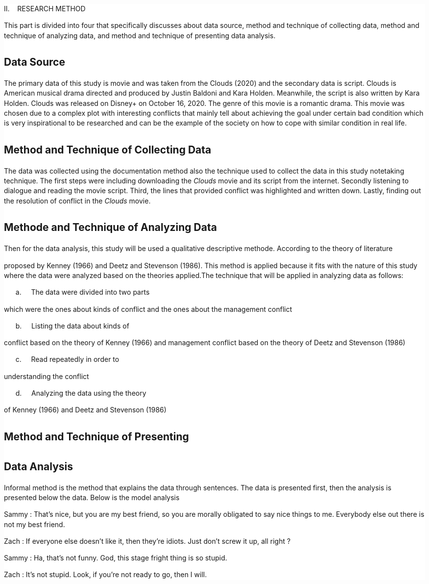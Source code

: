 <p><span class="font1">II. &nbsp;&nbsp;&nbsp;RESEARCH METHOD</span></p></li></ul>
<p><span class="font1">This part is divided into four that specifically discusses about data source, method and technique of collecting data, method and technique of analyzing data, and method and technique of presenting data analysis.</span></p>
<h2><a name="bookmark2"></a><span class="font1" style="font-weight:bold;"><a name="bookmark3"></a>Data Source</span></h2>
<p><span class="font1">The primary data of this study is movie and was taken from the Clouds (2020) and the secondary data is script. Clouds is American musical drama directed and produced by Justin Baldoni and Kara Holden. Meanwhile, the script is also written by Kara Holden. Clouds was released on Disney+ on October 16, 2020. The genre of this movie is a romantic drama. This movie was chosen due to a complex plot with interesting conflicts that mainly tell about achieving the goal under certain bad condition which is very inspirational to be researched and can be the example of the society on how to cope with similar condition in real life.</span></p>
<h2><a name="bookmark4"></a><span class="font1" style="font-weight:bold;"><a name="bookmark5"></a>Method and Technique of Collecting Data</span></h2>
<p><span class="font1">The data was collected using the documentation method also the technique used to collect the data in this study notetaking technique. The first steps were including downloading the </span><span class="font1" style="font-style:italic;">Clouds</span><span class="font1"> movie and its script from the internet. Secondly listening to dialogue and reading the movie script. Third, the lines that provided conflict was highlighted and written down. Lastly, finding out the resolution of conflict in the </span><span class="font1" style="font-style:italic;">Clouds</span><span class="font1"> movie.</span></p>
<h2><a name="bookmark6"></a><span class="font1" style="font-weight:bold;"><a name="bookmark7"></a>Methode and Technique of Analyzing Data</span></h2>
<p><span class="font1">Then for the data analysis, this study will be used a qualitative descriptive methode. According to the theory of literature</span></p>
<p><span class="font1">proposed by Kenney (1966) and Deetz and Stevenson (1986). This method is applied because it fits with the nature of this study where the data were analyzed based on the theories applied.The technique that will be applied in analyzing data as follows:</span></p>
<ul style="list-style:none;"><li>
<p><span class="font1">a. &nbsp;&nbsp;&nbsp;&nbsp;The data were divided into two parts</span></p></li></ul>
<p><span class="font1">which were the ones about kinds of conflict and the ones about the management conflict</span></p>
<ul style="list-style:none;"><li>
<p><span class="font1">b. &nbsp;&nbsp;&nbsp;&nbsp;Listing the data about kinds of</span></p></li></ul>
<p><span class="font1">conflict based on the theory of Kenney (1966) and management conflict based on the theory of Deetz and Stevenson (1986)</span></p>
<ul style="list-style:none;"><li>
<p><span class="font1">c. &nbsp;&nbsp;&nbsp;&nbsp;Read repeatedly in order to</span></p></li></ul>
<p><span class="font1">understanding the conflict</span></p>
<ul style="list-style:none;"><li>
<p><span class="font1">d. &nbsp;&nbsp;&nbsp;&nbsp;Analyzing the data using the theory</span></p></li></ul>
<p><span class="font1">of Kenney (1966) and Deetz and Stevenson (1986)</span></p>
<h2><a name="bookmark8"></a><span class="font1" style="font-weight:bold;"><a name="bookmark9"></a>Method and Technique of Presenting</span><br><br><span class="font1" style="font-weight:bold;"><a name="bookmark10"></a>Data Analysis</span></h2>
<p><span class="font1">Informal method is the method that explains the data through sentences. The data is presented first, then the analysis is presented below the data. Below is the model analysis</span></p>
<p><span class="font1">Sammy : That’s nice, but you are my best friend, so you are morally obligated to say nice things to me. Everybody else out there is not my best friend.</span></p>
<p><span class="font1">Zach : If everyone else doesn’t like it, then they’re idiots. Just don’t screw it up, all right ?</span></p>
<p><span class="font1">Sammy : Ha, that’s not funny. God, this stage fright thing is so stupid.</span></p>
<p><span class="font1">Zach : It’s not stupid. Look, if you’re not ready to go, then I will.</span></p>